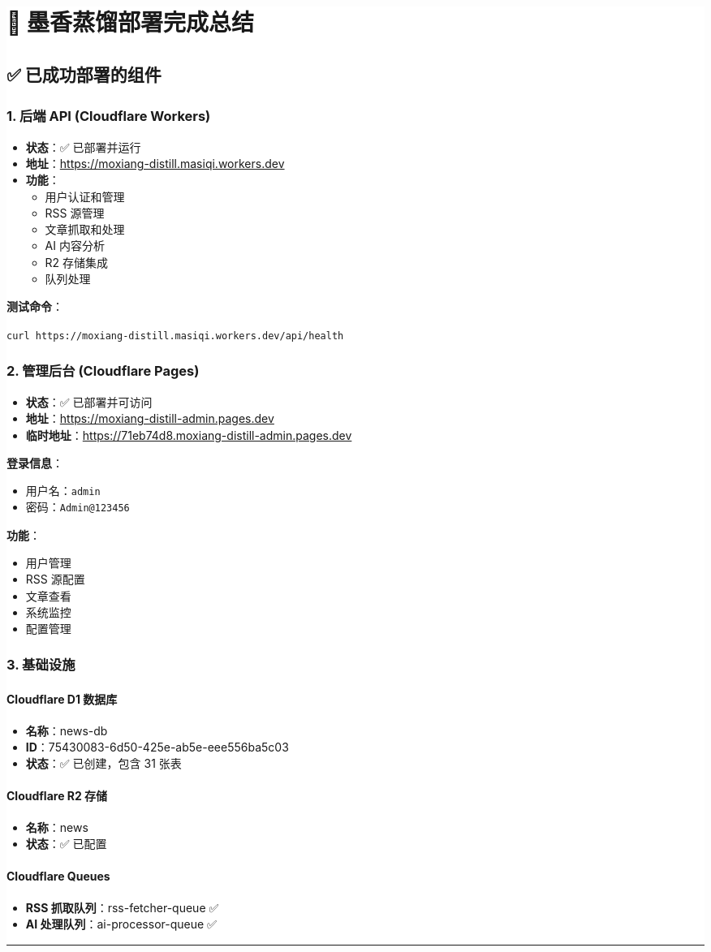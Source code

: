 # 🎉 墨香蒸馏部署完成总结

## ✅ 已成功部署的组件

### 1. 后端 API (Cloudflare Workers)
- **状态**：✅ 已部署并运行
- **地址**：https://moxiang-distill.masiqi.workers.dev
- **功能**：
  - 用户认证和管理
  - RSS 源管理
  - 文章抓取和处理
  - AI 内容分析
  - R2 存储集成
  - 队列处理

**测试命令**：
```bash
curl https://moxiang-distill.masiqi.workers.dev/api/health
```

### 2. 管理后台 (Cloudflare Pages)
- **状态**：✅ 已部署并可访问
- **地址**：https://moxiang-distill-admin.pages.dev
- **临时地址**：https://71eb74d8.moxiang-distill-admin.pages.dev

**登录信息**：
- 用户名：`admin`
- 密码：`Admin@123456`

**功能**：
- 用户管理
- RSS 源配置
- 文章查看
- 系统监控
- 配置管理

### 3. 基础设施

#### Cloudflare D1 数据库
- **名称**：news-db
- **ID**：75430083-6d50-425e-ab5e-eee556ba5c03
- **状态**：✅ 已创建，包含 31 张表

#### Cloudflare R2 存储
- **名称**：news
- **状态**：✅ 已配置

#### Cloudflare Queues
- **RSS 抓取队列**：rss-fetcher-queue ✅
- **AI 处理队列**：ai-processor-queue ✅

---